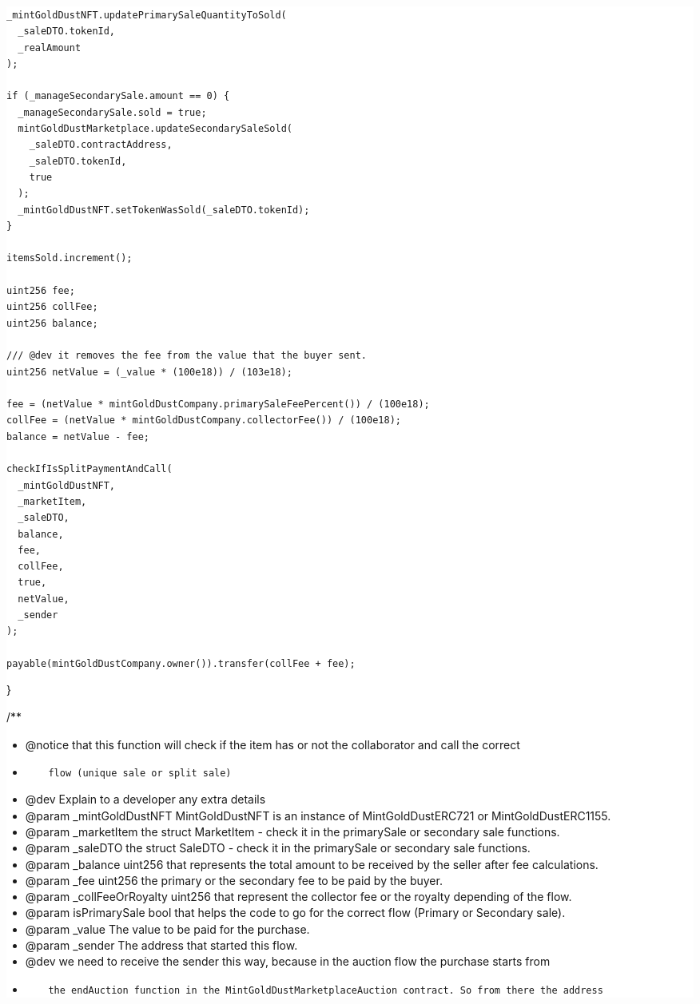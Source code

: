     _mintGoldDustNFT.updatePrimarySaleQuantityToSold(
      _saleDTO.tokenId,
      _realAmount
    );

    if (_manageSecondarySale.amount == 0) {
      _manageSecondarySale.sold = true;
      mintGoldDustMarketplace.updateSecondarySaleSold(
        _saleDTO.contractAddress,
        _saleDTO.tokenId,
        true
      );
      _mintGoldDustNFT.setTokenWasSold(_saleDTO.tokenId);
    }

    itemsSold.increment();

    uint256 fee;
    uint256 collFee;
    uint256 balance;

    /// @dev it removes the fee from the value that the buyer sent.
    uint256 netValue = (_value * (100e18)) / (103e18);

    fee = (netValue * mintGoldDustCompany.primarySaleFeePercent()) / (100e18);
    collFee = (netValue * mintGoldDustCompany.collectorFee()) / (100e18);
    balance = netValue - fee;

    checkIfIsSplitPaymentAndCall(
      _mintGoldDustNFT,
      _marketItem,
      _saleDTO,
      balance,
      fee,
      collFee,
      true,
      netValue,
      _sender
    );

    payable(mintGoldDustCompany.owner()).transfer(collFee + fee);
  }

  /**
   * @notice that this function will check if the item has or not the collaborator and call the correct
   *         flow (unique sale or split sale)
   * @dev Explain to a developer any extra details
   * @param _mintGoldDustNFT MintGoldDustNFT is an instance of MintGoldDustERC721 or MintGoldDustERC1155.
   * @param _marketItem the struct MarketItem - check it in the primarySale or secondary sale functions.
   * @param _saleDTO the struct SaleDTO - check it in the primarySale or secondary sale functions.
   * @param _balance uint256 that represents the total amount to be received by the seller after fee calculations.
   * @param _fee uint256 the primary or the secondary fee to be paid by the buyer.
   * @param _collFeeOrRoyalty uint256 that represent the collector fee or the royalty depending of the flow.
   * @param isPrimarySale bool that helps the code to go for the correct flow (Primary or Secondary sale).
   * @param _value The value to be paid for the purchase.
   * @param _sender The address that started this flow.
   *    @dev we need to receive the sender this way, because in the auction flow the purchase starts from
   *         the endAuction function in the MintGoldDustMarketplaceAuction contract. So from there the address